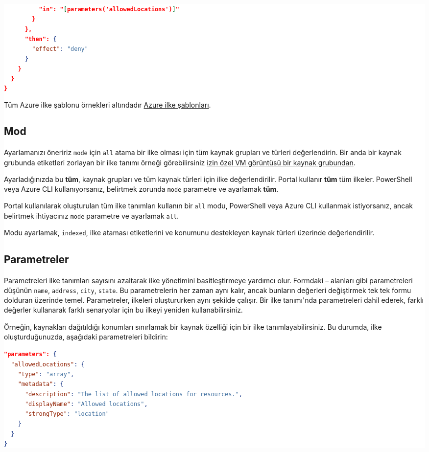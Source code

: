 ```json
          "in": "[parameters('allowedLocations')]"
        }
      },
      "then": {
        "effect": "deny"
      }
    }
  }
}
```

Tüm Azure ilke şablonu örnekleri altındadır [Azure ilke şablonları](json-samples.md).

## <a name="mode"></a>Mod

Ayarlamanızı öneririz `mode` için `all` atama bir ilke olması için tüm kaynak grupları ve türleri değerlendirin. Bir anda bir kaynak grubunda etiketleri zorlayan bir ilke tanımı örneği görebilirsiniz [izin özel VM görüntüsü bir kaynak grubundan](scripts/allow-custom-vm-image.md).

Ayarladığınızda bu **tüm**, kaynak grupları ve tüm kaynak türleri için ilke değerlendirilir. Portal kullanır **tüm** tüm ilkeler. PowerShell veya Azure CLI kullanıyorsanız, belirtmek zorunda `mode` parametre ve ayarlamak **tüm**.

Portal kullanılarak oluşturulan tüm ilke tanımları kullanın bir `all` modu, PowerShell veya Azure CLI kullanmak istiyorsanız, ancak belirtmek ihtiyacınız `mode` parametre ve ayarlamak `all`.

Modu ayarlamak, `indexed`, ilke ataması etiketlerini ve konumunu destekleyen kaynak türleri üzerinde değerlendirilir.


## <a name="parameters"></a>Parametreler

Parametreleri ilke tanımları sayısını azaltarak ilke yönetimini basitleştirmeye yardımcı olur. Formdaki – alanları gibi parametreleri düşünün `name`, `address`, `city`, `state`. Bu parametrelerin her zaman aynı kalır, ancak bunların değerleri değiştirmek tek tek formu dolduran üzerinde temel. Parametreler, ilkeleri oluştururken aynı şekilde çalışır. Bir ilke tanımı'nda parametreleri dahil ederek, farklı değerler kullanarak farklı senaryolar için bu ilkeyi yeniden kullanabilirsiniz.

Örneğin, kaynakları dağıtıldığı konumları sınırlamak bir kaynak özelliği için bir ilke tanımlayabilirsiniz. Bu durumda, ilke oluşturduğunuzda, aşağıdaki parametreleri bildirin:


```json
"parameters": {
  "allowedLocations": {
    "type": "array",
    "metadata": {
      "description": "The list of allowed locations for resources.",
      "displayName": "Allowed locations",
      "strongType": "location"
    }
  }
}
```
